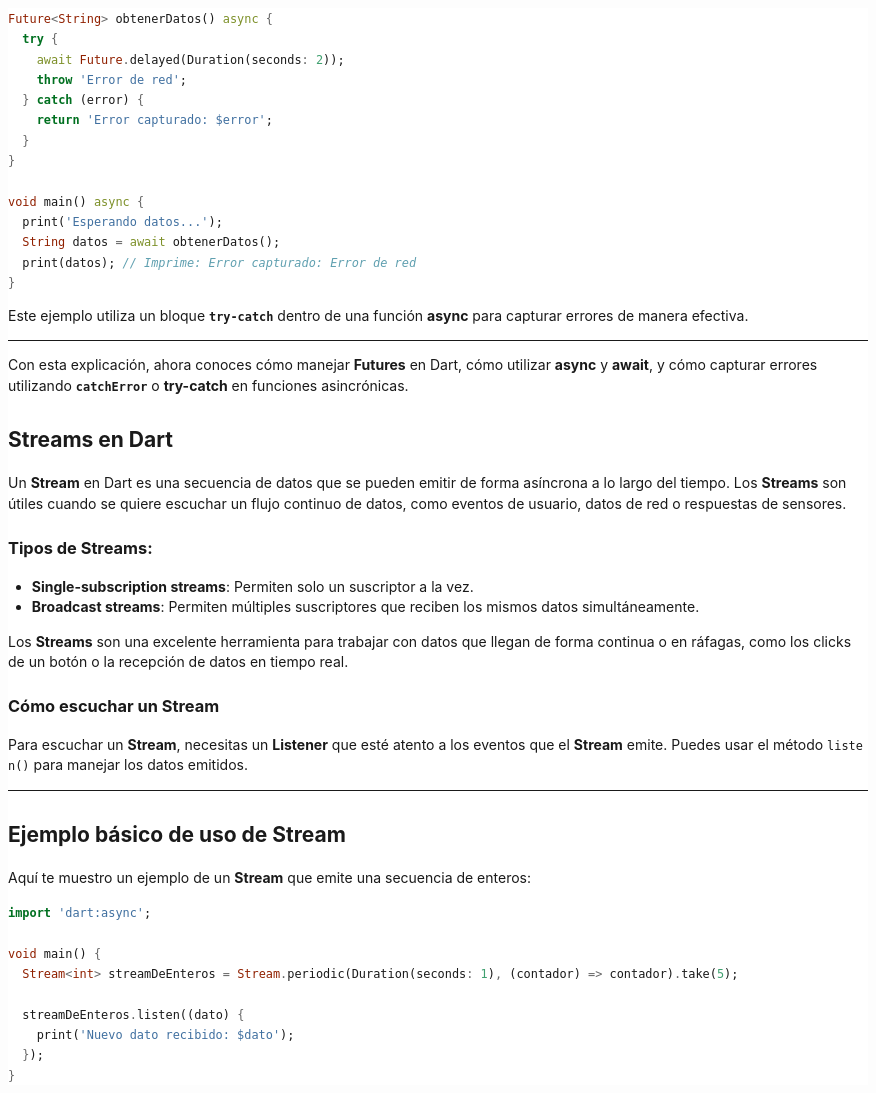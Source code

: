```dart
Future<String> obtenerDatos() async {
  try {
    await Future.delayed(Duration(seconds: 2));
    throw 'Error de red';
  } catch (error) {
    return 'Error capturado: $error';
  }
}

void main() async {
  print('Esperando datos...');
  String datos = await obtenerDatos();
  print(datos); // Imprime: Error capturado: Error de red
}
```

Este ejemplo utiliza un bloque **`try-catch`** dentro de una función **async** para capturar errores de manera efectiva.

---

Con esta explicación, ahora conoces cómo manejar **Futures** en Dart, cómo utilizar **async** y **await**, y cómo capturar errores utilizando **`catchError`** o **try-catch** en funciones asincrónicas.


## Streams en Dart

Un **Stream** en Dart es una secuencia de datos que se pueden emitir de forma asíncrona a lo largo del tiempo. Los **Streams** son útiles cuando se quiere escuchar un flujo continuo de datos, como eventos de usuario, datos de red o respuestas de sensores.

### Tipos de Streams:
- **Single-subscription streams**: Permiten solo un suscriptor a la vez.
- **Broadcast streams**: Permiten múltiples suscriptores que reciben los mismos datos simultáneamente.

Los **Streams** son una excelente herramienta para trabajar con datos que llegan de forma continua o en ráfagas, como los clicks de un botón o la recepción de datos en tiempo real.

### Cómo escuchar un Stream

Para escuchar un **Stream**, necesitas un **Listener** que esté atento a los eventos que el **Stream** emite. Puedes usar el método `listen()` para manejar los datos emitidos.

---

## Ejemplo básico de uso de Stream

Aquí te muestro un ejemplo de un **Stream** que emite una secuencia de enteros:

```dart
import 'dart:async';

void main() {
  Stream<int> streamDeEnteros = Stream.periodic(Duration(seconds: 1), (contador) => contador).take(5);

  streamDeEnteros.listen((dato) {
    print('Nuevo dato recibido: $dato');
  });
}
```
